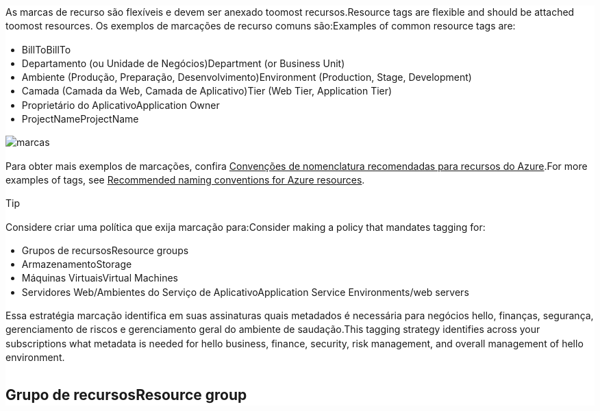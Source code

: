 <span data-ttu-id="c0dce-238">As marcas de recurso são flexíveis e devem ser anexado toomost recursos.</span><span class="sxs-lookup"><span data-stu-id="c0dce-238">Resource tags are flexible and should be attached toomost resources.</span></span> <span data-ttu-id="c0dce-239">Os exemplos de marcações de recurso comuns são:</span><span class="sxs-lookup"><span data-stu-id="c0dce-239">Examples of common resource tags are:</span></span>

* <span data-ttu-id="c0dce-240">BillTo</span><span class="sxs-lookup"><span data-stu-id="c0dce-240">BillTo</span></span>
* <span data-ttu-id="c0dce-241">Departamento (ou Unidade de Negócios)</span><span class="sxs-lookup"><span data-stu-id="c0dce-241">Department (or Business Unit)</span></span>
* <span data-ttu-id="c0dce-242">Ambiente (Produção, Preparação, Desenvolvimento)</span><span class="sxs-lookup"><span data-stu-id="c0dce-242">Environment (Production, Stage, Development)</span></span>
* <span data-ttu-id="c0dce-243">Camada (Camada da Web, Camada de Aplicativo)</span><span class="sxs-lookup"><span data-stu-id="c0dce-243">Tier (Web Tier, Application Tier)</span></span>
* <span data-ttu-id="c0dce-244">Proprietário do Aplicativo</span><span class="sxs-lookup"><span data-stu-id="c0dce-244">Application Owner</span></span>
* <span data-ttu-id="c0dce-245">ProjectName</span><span class="sxs-lookup"><span data-stu-id="c0dce-245">ProjectName</span></span>

![marcas](./media/resource-manager-subscription-governance/resource-group-tagging.png)

<span data-ttu-id="c0dce-247">Para obter mais exemplos de marcações, confira [Convenções de nomenclatura recomendadas para recursos do Azure](../guidance/guidance-naming-conventions.md).</span><span class="sxs-lookup"><span data-stu-id="c0dce-247">For more examples of tags, see [Recommended naming conventions for Azure resources](../guidance/guidance-naming-conventions.md).</span></span>

> [!TIP]
> <span data-ttu-id="c0dce-248">Considere criar uma política que exija marcação para:</span><span class="sxs-lookup"><span data-stu-id="c0dce-248">Consider making a policy that mandates tagging for:</span></span>
> 
> * <span data-ttu-id="c0dce-249">Grupos de recursos</span><span class="sxs-lookup"><span data-stu-id="c0dce-249">Resource groups</span></span>
> * <span data-ttu-id="c0dce-250">Armazenamento</span><span class="sxs-lookup"><span data-stu-id="c0dce-250">Storage</span></span>
> * <span data-ttu-id="c0dce-251">Máquinas Virtuais</span><span class="sxs-lookup"><span data-stu-id="c0dce-251">Virtual Machines</span></span>
> * <span data-ttu-id="c0dce-252">Servidores Web/Ambientes do Serviço de Aplicativo</span><span class="sxs-lookup"><span data-stu-id="c0dce-252">Application Service Environments/web servers</span></span>
> 
> <span data-ttu-id="c0dce-253">Essa estratégia marcação identifica em suas assinaturas quais metadados é necessária para negócios hello, finanças, segurança, gerenciamento de riscos e gerenciamento geral do ambiente de saudação.</span><span class="sxs-lookup"><span data-stu-id="c0dce-253">This tagging strategy identifies across your subscriptions what metadata is needed for hello business, finance, security, risk management, and overall management of hello environment.</span></span> 

## <a name="resource-group"></a><span data-ttu-id="c0dce-254">Grupo de recursos</span><span class="sxs-lookup"><span data-stu-id="c0dce-254">Resource group</span></span>
